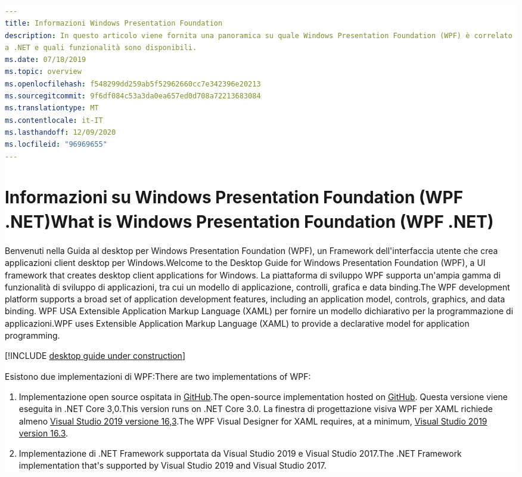 ```yaml
---
title: Informazioni Windows Presentation Foundation
description: In questo articolo viene fornita una panoramica su quale Windows Presentation Foundation (WPF) è correlato a .NET e quali funzionalità sono disponibili.
ms.date: 07/18/2019
ms.topic: overview
ms.openlocfilehash: f548299dd259ab5f52962660cc7e342396e20213
ms.sourcegitcommit: 9f6df084c53a3da0ea657ed0d708a72213683084
ms.translationtype: MT
ms.contentlocale: it-IT
ms.lasthandoff: 12/09/2020
ms.locfileid: "96969655"
---
```

# <a name="what-is-windows-presentation-foundation-wpf-net"></a><span data-ttu-id="b461d-103">Informazioni su Windows Presentation Foundation (WPF .NET)</span><span class="sxs-lookup"><span data-stu-id="b461d-103">What is Windows Presentation Foundation (WPF .NET)</span></span>

<span data-ttu-id="b461d-104">Benvenuti nella Guida al desktop per Windows Presentation Foundation (WPF), un Framework dell'interfaccia utente che crea applicazioni client desktop per Windows.</span><span class="sxs-lookup"><span data-stu-id="b461d-104">Welcome to the Desktop Guide for Windows Presentation Foundation (WPF), a UI framework that creates desktop client applications for Windows.</span></span> <span data-ttu-id="b461d-105">La piattaforma di sviluppo WPF supporta un'ampia gamma di funzionalità di sviluppo di applicazioni, tra cui un modello di applicazione, controlli, grafica e data binding.</span><span class="sxs-lookup"><span data-stu-id="b461d-105">The WPF development platform supports a broad set of application development features, including an application model, controls, graphics, and data binding.</span></span> <span data-ttu-id="b461d-106">WPF USA Extensible Application Markup Language (XAML) per fornire un modello dichiarativo per la programmazione di applicazioni.</span><span class="sxs-lookup"><span data-stu-id="b461d-106">WPF uses Extensible Application Markup Language (XAML) to provide a declarative model for application programming.</span></span>

[!INCLUDE [desktop guide under construction](../../includes/desktop-guide-preview-note.md)]

<span data-ttu-id="b461d-107">Esistono due implementazioni di WPF:</span><span class="sxs-lookup"><span data-stu-id="b461d-107">There are two implementations of WPF:</span></span>

01. <span data-ttu-id="b461d-108">Implementazione open source ospitata in [GitHub](https://github.com/dotnet/wpf).</span><span class="sxs-lookup"><span data-stu-id="b461d-108">The open-source implementation hosted on [GitHub](https://github.com/dotnet/wpf).</span></span> <span data-ttu-id="b461d-109">Questa versione viene eseguita in .NET Core 3,0.</span><span class="sxs-lookup"><span data-stu-id="b461d-109">This version runs on .NET Core 3.0.</span></span> <span data-ttu-id="b461d-110">La finestra di progettazione visiva WPF per XAML richiede almeno [Visual Studio 2019 versione 16,3](https://visualstudio.microsoft.com/downloads/?utm_medium=microsoft&utm_source=docs.microsoft.com&utm_campaign=inline+link&utm_content=download+vs2019+desktopguide).</span><span class="sxs-lookup"><span data-stu-id="b461d-110">The WPF Visual Designer for XAML requires, at a minimum, [Visual Studio 2019 version 16.3](https://visualstudio.microsoft.com/downloads/?utm_medium=microsoft&utm_source=docs.microsoft.com&utm_campaign=inline+link&utm_content=download+vs2019+desktopguide).</span></span>

01. <span data-ttu-id="b461d-111">Implementazione di .NET Framework supportata da Visual Studio 2019 e Visual Studio 2017.</span><span class="sxs-lookup"><span data-stu-id="b461d-111">The .NET Framework implementation that's supported by Visual Studio 2019 and Visual Studio 2017.</span></span>
